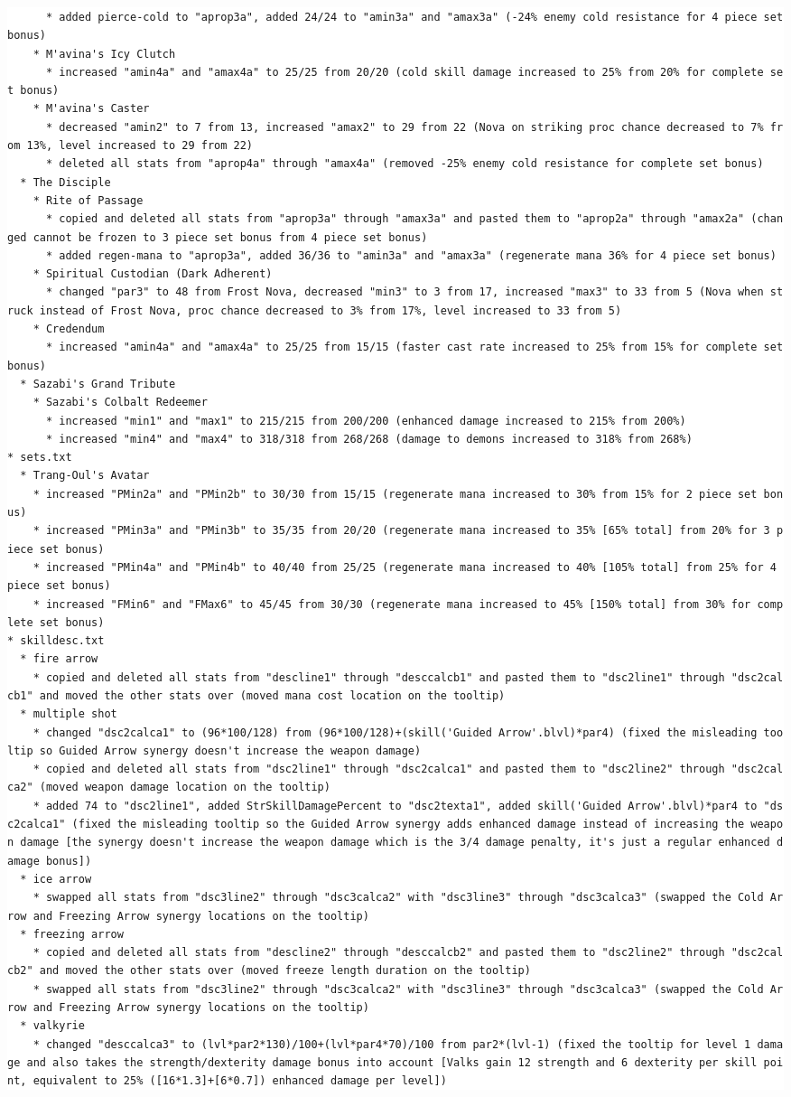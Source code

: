           * added pierce-cold to "aprop3a", added 24/24 to "amin3a" and "amax3a" (-24% enemy cold resistance for 4 piece set bonus)
        * M'avina's Icy Clutch
          * increased "amin4a" and "amax4a" to 25/25 from 20/20 (cold skill damage increased to 25% from 20% for complete set bonus)
        * M'avina's Caster
          * decreased "amin2" to 7 from 13, increased "amax2" to 29 from 22 (Nova on striking proc chance decreased to 7% from 13%, level increased to 29 from 22)
          * deleted all stats from "aprop4a" through "amax4a" (removed -25% enemy cold resistance for complete set bonus)
      * The Disciple
        * Rite of Passage
          * copied and deleted all stats from "aprop3a" through "amax3a" and pasted them to "aprop2a" through "amax2a" (changed cannot be frozen to 3 piece set bonus from 4 piece set bonus)
          * added regen-mana to "aprop3a", added 36/36 to "amin3a" and "amax3a" (regenerate mana 36% for 4 piece set bonus)
        * Spiritual Custodian (Dark Adherent)
          * changed "par3" to 48 from Frost Nova, decreased "min3" to 3 from 17, increased "max3" to 33 from 5 (Nova when struck instead of Frost Nova, proc chance decreased to 3% from 17%, level increased to 33 from 5)
        * Credendum
          * increased "amin4a" and "amax4a" to 25/25 from 15/15 (faster cast rate increased to 25% from 15% for complete set bonus)
      * Sazabi's Grand Tribute
        * Sazabi's Colbalt Redeemer
          * increased "min1" and "max1" to 215/215 from 200/200 (enhanced damage increased to 215% from 200%)
          * increased "min4" and "max4" to 318/318 from 268/268 (damage to demons increased to 318% from 268%)
    * sets.txt
      * Trang-Oul's Avatar
        * increased "PMin2a" and "PMin2b" to 30/30 from 15/15 (regenerate mana increased to 30% from 15% for 2 piece set bonus)
        * increased "PMin3a" and "PMin3b" to 35/35 from 20/20 (regenerate mana increased to 35% [65% total] from 20% for 3 piece set bonus)
        * increased "PMin4a" and "PMin4b" to 40/40 from 25/25 (regenerate mana increased to 40% [105% total] from 25% for 4 piece set bonus)
        * increased "FMin6" and "FMax6" to 45/45 from 30/30 (regenerate mana increased to 45% [150% total] from 30% for complete set bonus)
    * skilldesc.txt
      * fire arrow
        * copied and deleted all stats from "descline1" through "desccalcb1" and pasted them to "dsc2line1" through "dsc2calcb1" and moved the other stats over (moved mana cost location on the tooltip)
      * multiple shot
        * changed "dsc2calca1" to (96*100/128) from (96*100/128)+(skill('Guided Arrow'.blvl)*par4) (fixed the misleading tooltip so Guided Arrow synergy doesn't increase the weapon damage)
        * copied and deleted all stats from "dsc2line1" through "dsc2calca1" and pasted them to "dsc2line2" through "dsc2calca2" (moved weapon damage location on the tooltip)
        * added 74 to "dsc2line1", added StrSkillDamagePercent to "dsc2texta1", added skill('Guided Arrow'.blvl)*par4 to "dsc2calca1" (fixed the misleading tooltip so the Guided Arrow synergy adds enhanced damage instead of increasing the weapon damage [the synergy doesn't increase the weapon damage which is the 3/4 damage penalty, it's just a regular enhanced damage bonus])
      * ice arrow
        * swapped all stats from "dsc3line2" through "dsc3calca2" with "dsc3line3" through "dsc3calca3" (swapped the Cold Arrow and Freezing Arrow synergy locations on the tooltip)
      * freezing arrow
        * copied and deleted all stats from "descline2" through "desccalcb2" and pasted them to "dsc2line2" through "dsc2calcb2" and moved the other stats over (moved freeze length duration on the tooltip)
        * swapped all stats from "dsc3line2" through "dsc3calca2" with "dsc3line3" through "dsc3calca3" (swapped the Cold Arrow and Freezing Arrow synergy locations on the tooltip)
      * valkyrie
        * changed "desccalca3" to (lvl*par2*130)/100+(lvl*par4*70)/100 from par2*(lvl-1) (fixed the tooltip for level 1 damage and also takes the strength/dexterity damage bonus into account [Valks gain 12 strength and 6 dexterity per skill point, equivalent to 25% ([16*1.3]+[6*0.7]) enhanced damage per level])